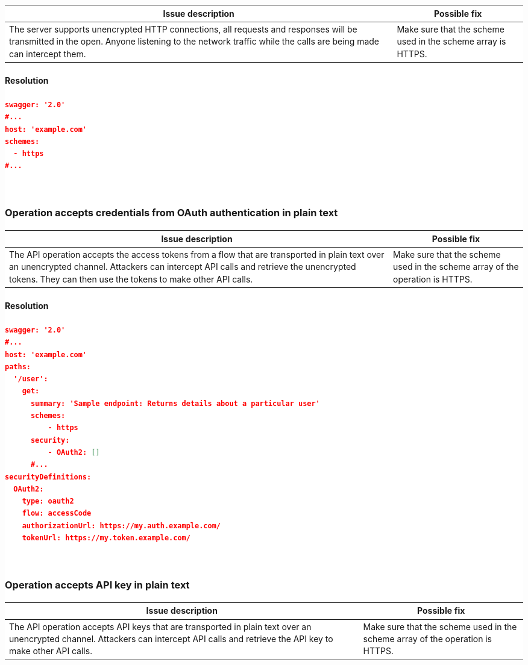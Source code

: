 | Issue description | Possible fix |
| ----------- | ----------- |
| The server supports unencrypted HTTP connections, all requests and responses will be transmitted in the open. Anyone listening to the network traffic while the calls are being made can intercept them. | Make sure that the scheme used in the scheme array is HTTPS. |

#### Resolution

```json
swagger: '2.0'
#...
host: 'example.com'
schemes:
  - https
#...
```

&nbsp;

### Operation accepts credentials from OAuth authentication in plain text

| Issue description | Possible fix |
| ----------- | ----------- |
| The API operation accepts the access tokens from a flow that are transported in plain text over an unencrypted channel. Attackers can intercept API calls and retrieve the unencrypted tokens. They can then use the tokens to make other API calls. | Make sure that the scheme used in the scheme array of the operation is HTTPS.|

#### Resolution

```json
swagger: '2.0'
#...
host: 'example.com'
paths:
  '/user':
    get:
      summary: 'Sample endpoint: Returns details about a particular user'
      schemes:
          - https
      security:
          - OAuth2: []
      #...
securityDefinitions:
  OAuth2:
    type: oauth2
    flow: accessCode
    authorizationUrl: https://my.auth.example.com/
    tokenUrl: https://my.token.example.com/
```

&nbsp;

### Operation accepts API key in plain text

| Issue description | Possible fix |
| ----------- | ----------- |
| The API operation accepts API keys that are transported in plain text over an unencrypted channel. Attackers can intercept API calls and retrieve the API key to make other API calls. | Make sure that the scheme used in the scheme array of the operation is HTTPS. |
